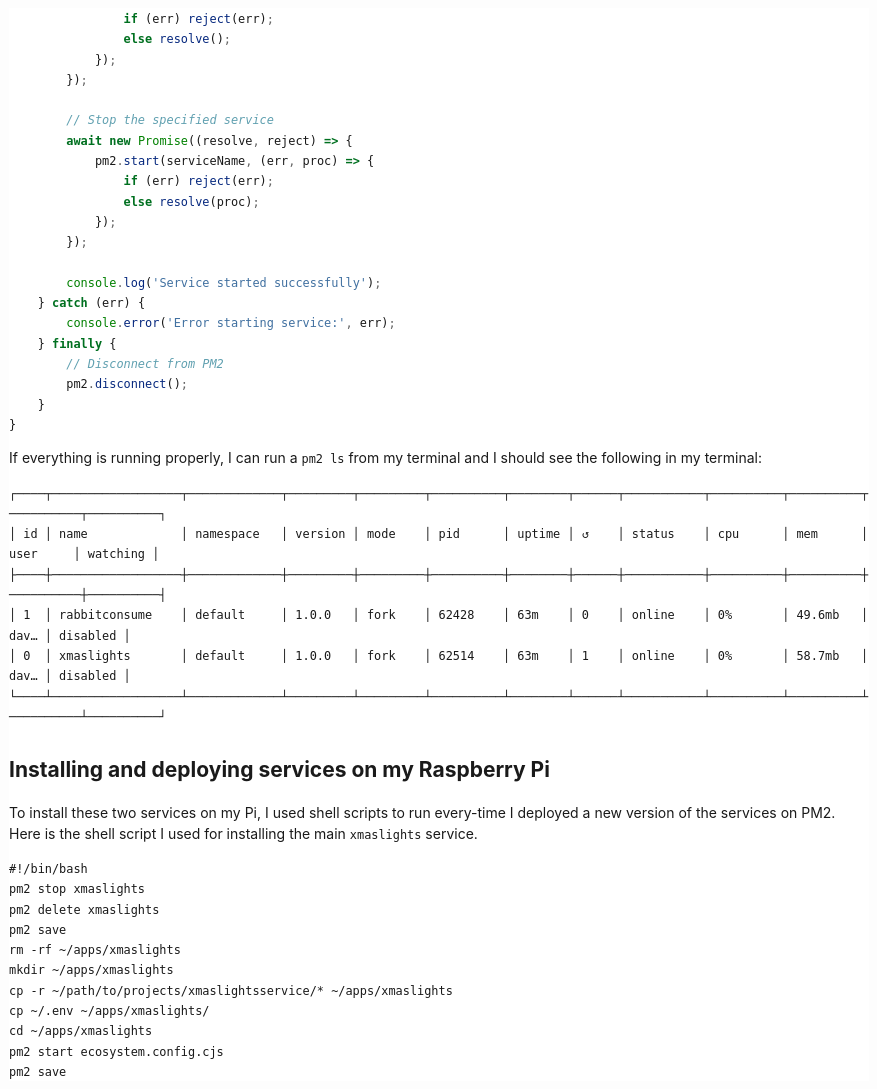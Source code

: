 ```javascript
                if (err) reject(err);
                else resolve();
            });
        });

        // Stop the specified service
        await new Promise((resolve, reject) => {
            pm2.start(serviceName, (err, proc) => {
                if (err) reject(err);
                else resolve(proc);
            });
        });

        console.log('Service started successfully');
    } catch (err) {
        console.error('Error starting service:', err);
    } finally {
        // Disconnect from PM2
        pm2.disconnect();
    }
}
```

If everything is running properly, I can run a `pm2 ls` from my terminal and I should see the following in my terminal:

```shell
┌────┬──────────────────┬─────────────┬─────────┬─────────┬──────────┬────────┬──────┬───────────┬──────────┬──────────┬──────────┬──────────┐
│ id │ name             │ namespace   │ version │ mode    │ pid      │ uptime │ ↺    │ status    │ cpu      │ mem      │ user     │ watching │
├────┼──────────────────┼─────────────┼─────────┼─────────┼──────────┼────────┼──────┼───────────┼──────────┼──────────┼──────────┼──────────┤
│ 1  │ rabbitconsume    │ default     │ 1.0.0   │ fork    │ 62428    │ 63m    │ 0    │ online    │ 0%       │ 49.6mb   │ dav… │ disabled │
│ 0  │ xmaslights       │ default     │ 1.0.0   │ fork    │ 62514    │ 63m    │ 1    │ online    │ 0%       │ 58.7mb   │ dav… │ disabled │
└────┴──────────────────┴─────────────┴─────────┴─────────┴──────────┴────────┴──────┴───────────┴──────────┴──────────┴──────────┴──────────┘
```

## Installing and deploying services on my Raspberry Pi

To install these two services on my Pi, I used shell scripts to run every-time I deployed a new version of the services on PM2. Here is the shell script I used for installing the main `xmaslights` service.

```shell
#!/bin/bash
pm2 stop xmaslights
pm2 delete xmaslights
pm2 save
rm -rf ~/apps/xmaslights
mkdir ~/apps/xmaslights
cp -r ~/path/to/projects/xmaslightsservice/* ~/apps/xmaslights
cp ~/.env ~/apps/xmaslights/
cd ~/apps/xmaslights
pm2 start ecosystem.config.cjs
pm2 save
```
